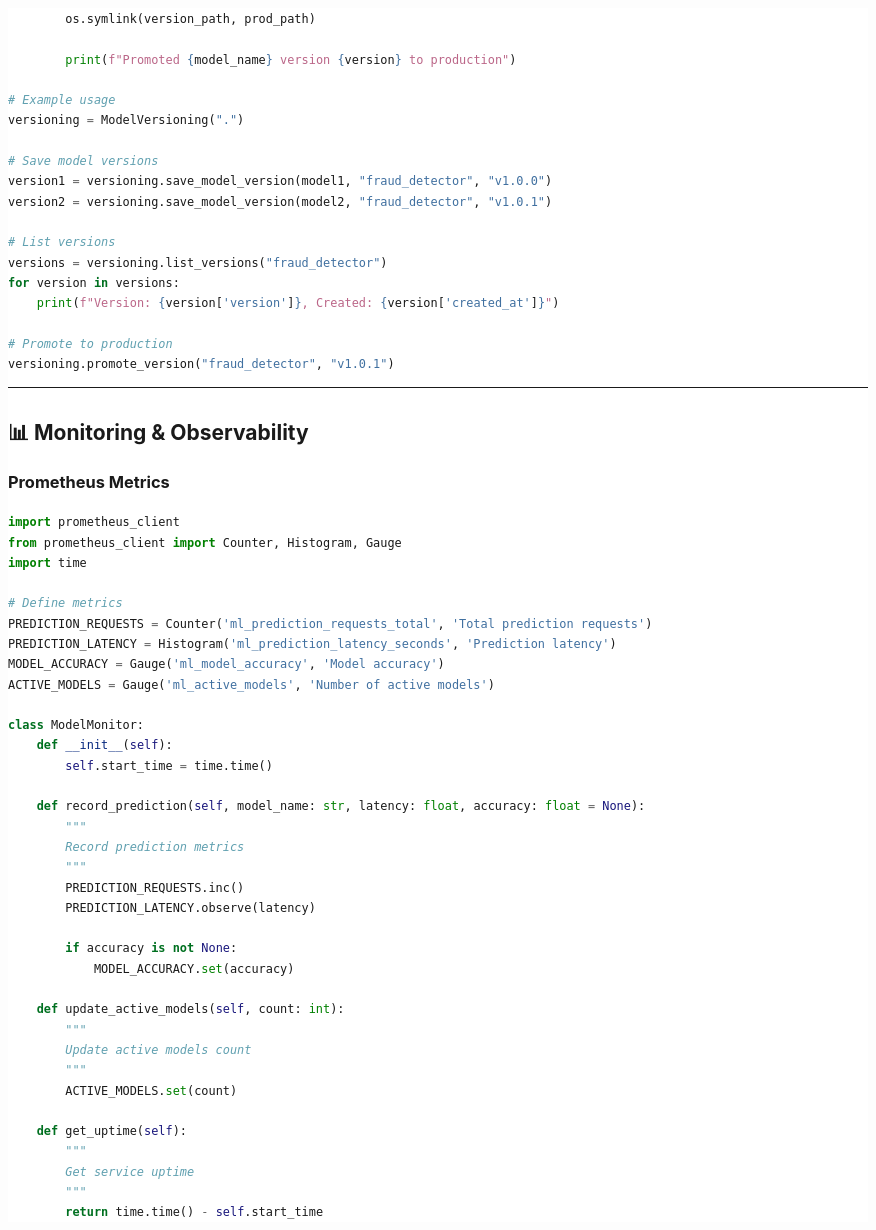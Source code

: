 ```python
        os.symlink(version_path, prod_path)
        
        print(f"Promoted {model_name} version {version} to production")

# Example usage
versioning = ModelVersioning(".")

# Save model versions
version1 = versioning.save_model_version(model1, "fraud_detector", "v1.0.0")
version2 = versioning.save_model_version(model2, "fraud_detector", "v1.0.1")

# List versions
versions = versioning.list_versions("fraud_detector")
for version in versions:
    print(f"Version: {version['version']}, Created: {version['created_at']}")

# Promote to production
versioning.promote_version("fraud_detector", "v1.0.1")
```

---

## 📊 Monitoring & Observability

### Prometheus Metrics

```python
import prometheus_client
from prometheus_client import Counter, Histogram, Gauge
import time

# Define metrics
PREDICTION_REQUESTS = Counter('ml_prediction_requests_total', 'Total prediction requests')
PREDICTION_LATENCY = Histogram('ml_prediction_latency_seconds', 'Prediction latency')
MODEL_ACCURACY = Gauge('ml_model_accuracy', 'Model accuracy')
ACTIVE_MODELS = Gauge('ml_active_models', 'Number of active models')

class ModelMonitor:
    def __init__(self):
        self.start_time = time.time()
    
    def record_prediction(self, model_name: str, latency: float, accuracy: float = None):
        """
        Record prediction metrics
        """
        PREDICTION_REQUESTS.inc()
        PREDICTION_LATENCY.observe(latency)
        
        if accuracy is not None:
            MODEL_ACCURACY.set(accuracy)
    
    def update_active_models(self, count: int):
        """
        Update active models count
        """
        ACTIVE_MODELS.set(count)
    
    def get_uptime(self):
        """
        Get service uptime
        """
        return time.time() - self.start_time

```